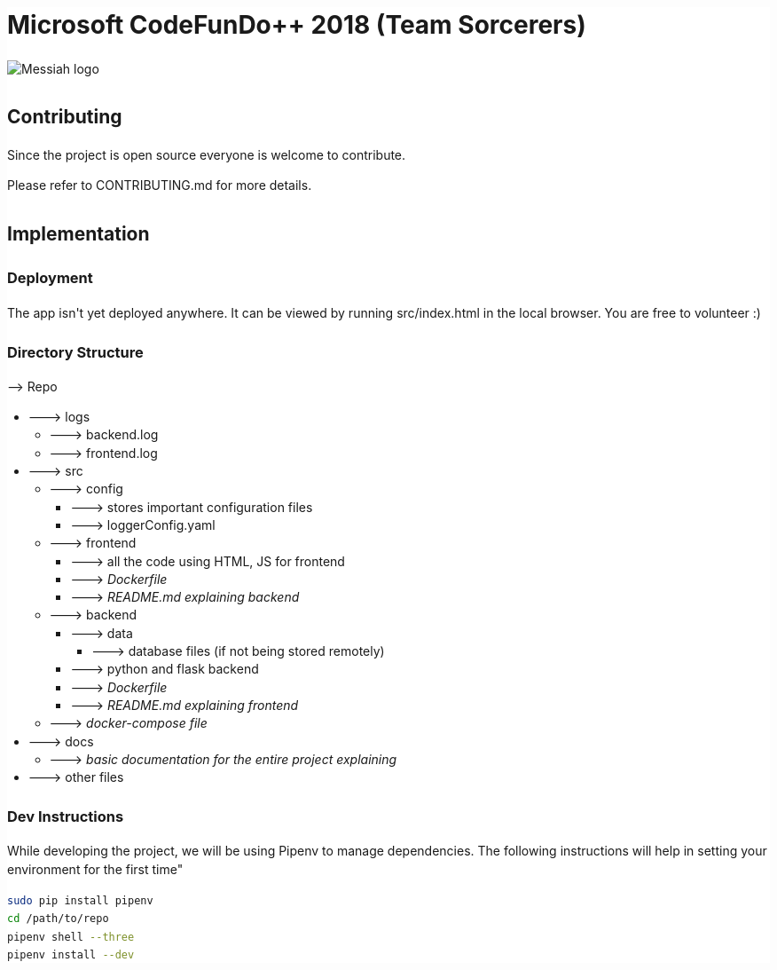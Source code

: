 # Microsoft CodeFunDo++ 2018 (Team Sorcerers)
![Messiah logo](readme_logo.jpeg)

## Contributing

Since the project is open source everyone is welcome to contribute.

Please refer to CONTRIBUTING.md for more details.


## Implementation

### Deployment

The app isn't yet deployed anywhere. It can be viewed by running src/index.html in the local browser.
You are free to volunteer :)


### Directory Structure

--> Repo <br/>
  * ---> logs <br/>
      * ---> backend.log <br/>
      * ---> frontend.log <br/>
  * ---> src <br/>
      * ---> config <br/>
          * ---> stores important configuration files
          * ---> loggerConfig.yaml
      * ---> frontend <br/>
          * ---> all the code using HTML, JS for frontend <br/>
          *  ---> _Dockerfile_ <br/>
          *  ---> _README.md explaining backend_ <br/>
      * ---> backend <br/>
          * ---> data <br/>
              *  ---> database files (if not being stored remotely)<br/>
          *  ---> python and flask backend<br/>
          *  ---> _Dockerfile_<br/>
          *  ---> _README.md explaining frontend_ <br/>
      * ---> _docker-compose file_<br/>
  * ---> docs<br/>
      * ---> _basic documentation for the entire project explaining_ <br/>
  * ---> other files<br/>

### Dev Instructions

While developing the project, we will be using Pipenv to manage dependencies.
The following instructions will help in setting your environment for the first time"

```bash
sudo pip install pipenv
cd /path/to/repo
pipenv shell --three
pipenv install --dev
```
